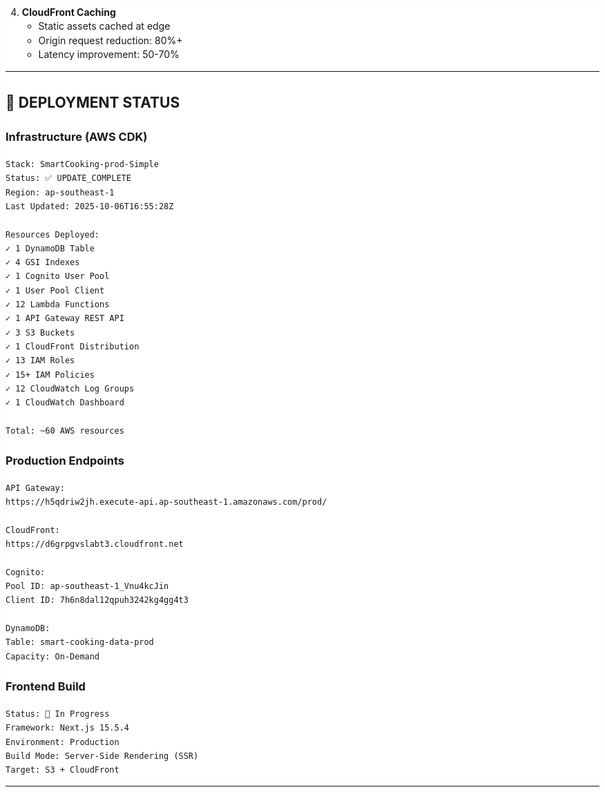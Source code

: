 4. **CloudFront Caching**
   - Static assets cached at edge
   - Origin request reduction: 80%+
   - Latency improvement: 50-70%

---

## 🚀 DEPLOYMENT STATUS

### Infrastructure (AWS CDK)
```
Stack: SmartCooking-prod-Simple
Status: ✅ UPDATE_COMPLETE
Region: ap-southeast-1
Last Updated: 2025-10-06T16:55:28Z

Resources Deployed:
✓ 1 DynamoDB Table
✓ 4 GSI Indexes
✓ 1 Cognito User Pool
✓ 1 User Pool Client
✓ 12 Lambda Functions
✓ 1 API Gateway REST API
✓ 3 S3 Buckets
✓ 1 CloudFront Distribution
✓ 13 IAM Roles
✓ 15+ IAM Policies
✓ 12 CloudWatch Log Groups
✓ 1 CloudWatch Dashboard

Total: ~60 AWS resources
```

### Production Endpoints
```
API Gateway:
https://h5qdriw2jh.execute-api.ap-southeast-1.amazonaws.com/prod/

CloudFront:
https://d6grpgvslabt3.cloudfront.net

Cognito:
Pool ID: ap-southeast-1_Vnu4kcJin
Client ID: 7h6n8dal12qpuh3242kg4gg4t3

DynamoDB:
Table: smart-cooking-data-prod
Capacity: On-Demand
```

### Frontend Build
```
Status: 🔄 In Progress
Framework: Next.js 15.5.4
Environment: Production
Build Mode: Server-Side Rendering (SSR)
Target: S3 + CloudFront
```

---
